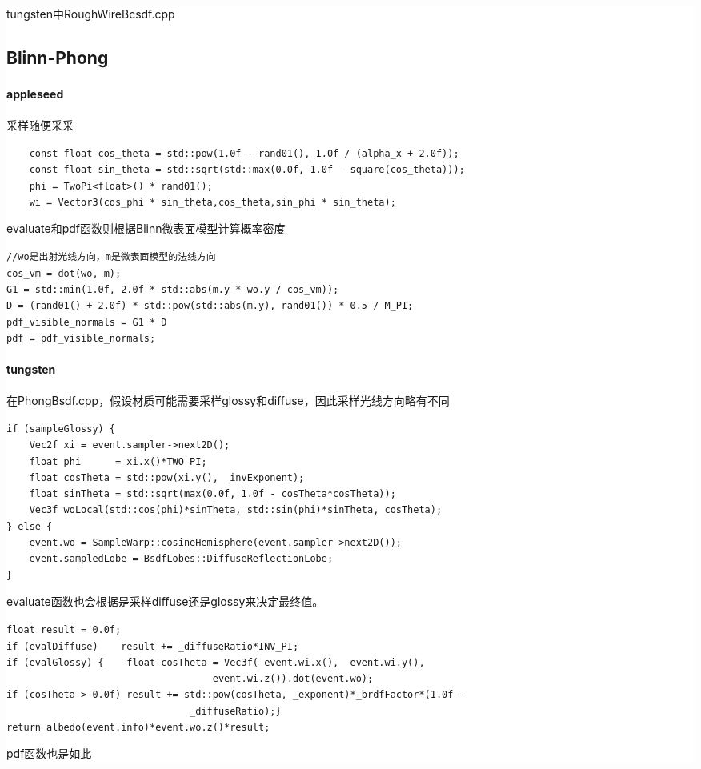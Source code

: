 tungsten中RoughWireBcsdf.cpp

## Blinn-Phong

#### appleseed

采样随便采采

```
    const float cos_theta = std::pow(1.0f - rand01(), 1.0f / (alpha_x + 2.0f));
    const float sin_theta = std::sqrt(std::max(0.0f, 1.0f - square(cos_theta)));
    phi = TwoPi<float>() * rand01();
    wi = Vector3(cos_phi * sin_theta,cos_theta,sin_phi * sin_theta);
```

evaluate和pdf函数则根据Blinn微表面模型计算概率密度

```
//wo是出射光线方向，m是微表面模型的法线方向
cos_vm = dot(wo, m);
G1 = std::min(1.0f, 2.0f * std::abs(m.y * wo.y / cos_vm));
D = (rand01() + 2.0f) * std::pow(std::abs(m.y), rand01()) * 0.5 / M_PI;
pdf_visible_normals = G1 * D
pdf = pdf_visible_normals;
```

#### tungsten

在PhongBsdf.cpp，假设材质可能需要采样glossy和diffuse，因此采样光线方向略有不同

```
if (sampleGlossy) {
	Vec2f xi = event.sampler->next2D();
	float phi      = xi.x()*TWO_PI;
    float cosTheta = std::pow(xi.y(), _invExponent);
    float sinTheta = std::sqrt(max(0.0f, 1.0f - cosTheta*cosTheta));
	Vec3f woLocal(std::cos(phi)*sinTheta, std::sin(phi)*sinTheta, cosTheta);
} else {
    event.wo = SampleWarp::cosineHemisphere(event.sampler->next2D());
    event.sampledLobe = BsdfLobes::DiffuseReflectionLobe;
}
```

evaluate函数也会根据是采样diffuse还是glossy来决定最终值。

```
float result = 0.0f;
if (evalDiffuse)	result += _diffuseRatio*INV_PI;
if (evalGlossy) {	 float cosTheta = Vec3f(-event.wi.x(), -event.wi.y(), 
									event.wi.z()).dot(event.wo);
if (cosTheta > 0.0f) result += std::pow(cosTheta, _exponent)*_brdfFactor*(1.0f - 
								_diffuseRatio);}
return albedo(event.info)*event.wo.z()*result;
```

pdf函数也是如此
